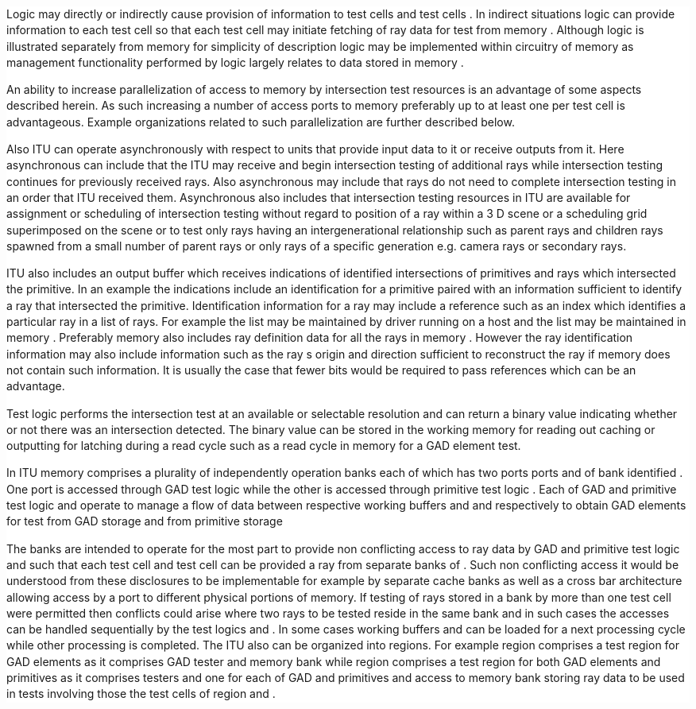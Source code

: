 Logic may directly or indirectly cause provision of information to test cells and test cells . In indirect situations logic can provide information to each test cell so that each test cell may initiate fetching of ray data for test from memory . Although logic is illustrated separately from memory for simplicity of description logic may be implemented within circuitry of memory as management functionality performed by logic largely relates to data stored in memory .

An ability to increase parallelization of access to memory by intersection test resources is an advantage of some aspects described herein. As such increasing a number of access ports to memory preferably up to at least one per test cell is advantageous. Example organizations related to such parallelization are further described below.

Also ITU can operate asynchronously with respect to units that provide input data to it or receive outputs from it. Here asynchronous can include that the ITU may receive and begin intersection testing of additional rays while intersection testing continues for previously received rays. Also asynchronous may include that rays do not need to complete intersection testing in an order that ITU received them. Asynchronous also includes that intersection testing resources in ITU are available for assignment or scheduling of intersection testing without regard to position of a ray within a 3 D scene or a scheduling grid superimposed on the scene or to test only rays having an intergenerational relationship such as parent rays and children rays spawned from a small number of parent rays or only rays of a specific generation e.g. camera rays or secondary rays.

ITU also includes an output buffer which receives indications of identified intersections of primitives and rays which intersected the primitive. In an example the indications include an identification for a primitive paired with an information sufficient to identify a ray that intersected the primitive. Identification information for a ray may include a reference such as an index which identifies a particular ray in a list of rays. For example the list may be maintained by driver running on a host and the list may be maintained in memory . Preferably memory also includes ray definition data for all the rays in memory . However the ray identification information may also include information such as the ray s origin and direction sufficient to reconstruct the ray if memory does not contain such information. It is usually the case that fewer bits would be required to pass references which can be an advantage.

Test logic performs the intersection test at an available or selectable resolution and can return a binary value indicating whether or not there was an intersection detected. The binary value can be stored in the working memory for reading out caching or outputting for latching during a read cycle such as a read cycle in memory for a GAD element test.

In ITU memory comprises a plurality of independently operation banks each of which has two ports ports and of bank identified . One port is accessed through GAD test logic while the other is accessed through primitive test logic . Each of GAD and primitive test logic and operate to manage a flow of data between respective working buffers and and respectively to obtain GAD elements for test from GAD storage and from primitive storage

The banks are intended to operate for the most part to provide non conflicting access to ray data by GAD and primitive test logic and such that each test cell and test cell can be provided a ray from separate banks of . Such non conflicting access it would be understood from these disclosures to be implementable for example by separate cache banks as well as a cross bar architecture allowing access by a port to different physical portions of memory. If testing of rays stored in a bank by more than one test cell were permitted then conflicts could arise where two rays to be tested reside in the same bank and in such cases the accesses can be handled sequentially by the test logics and . In some cases working buffers and can be loaded for a next processing cycle while other processing is completed. The ITU also can be organized into regions. For example region comprises a test region for GAD elements as it comprises GAD tester and memory bank while region comprises a test region for both GAD elements and primitives as it comprises testers and one for each of GAD and primitives and access to memory bank storing ray data to be used in tests involving those the test cells of region and .

